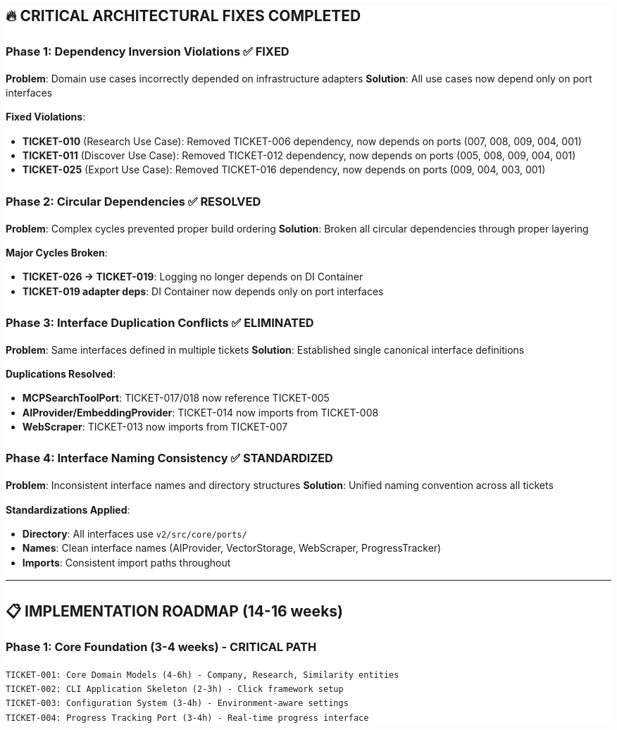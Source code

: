 
## 🔥 CRITICAL ARCHITECTURAL FIXES COMPLETED

### Phase 1: Dependency Inversion Violations ✅ FIXED
**Problem**: Domain use cases incorrectly depended on infrastructure adapters
**Solution**: All use cases now depend only on port interfaces

**Fixed Violations**:
- **TICKET-010** (Research Use Case): Removed TICKET-006 dependency, now depends on ports (007, 008, 009, 004, 001)
- **TICKET-011** (Discover Use Case): Removed TICKET-012 dependency, now depends on ports (005, 008, 009, 004, 001)
- **TICKET-025** (Export Use Case): Removed TICKET-016 dependency, now depends on ports (009, 004, 003, 001)

### Phase 2: Circular Dependencies ✅ RESOLVED
**Problem**: Complex cycles prevented proper build ordering
**Solution**: Broken all circular dependencies through proper layering

**Major Cycles Broken**:
- **TICKET-026 → TICKET-019**: Logging no longer depends on DI Container
- **TICKET-019 adapter deps**: DI Container now depends only on port interfaces

### Phase 3: Interface Duplication Conflicts ✅ ELIMINATED
**Problem**: Same interfaces defined in multiple tickets
**Solution**: Established single canonical interface definitions

**Duplications Resolved**:
- **MCPSearchToolPort**: TICKET-017/018 now reference TICKET-005
- **AIProvider/EmbeddingProvider**: TICKET-014 now imports from TICKET-008
- **WebScraper**: TICKET-013 now imports from TICKET-007

### Phase 4: Interface Naming Consistency ✅ STANDARDIZED
**Problem**: Inconsistent interface names and directory structures
**Solution**: Unified naming convention across all tickets

**Standardizations Applied**:
- **Directory**: All interfaces use `v2/src/core/ports/`
- **Names**: Clean interface names (AIProvider, VectorStorage, WebScraper, ProgressTracker)
- **Imports**: Consistent import paths throughout

---

## 📋 IMPLEMENTATION ROADMAP (14-16 weeks)

### Phase 1: Core Foundation (3-4 weeks) - CRITICAL PATH
```
TICKET-001: Core Domain Models (4-6h) - Company, Research, Similarity entities
TICKET-002: CLI Application Skeleton (2-3h) - Click framework setup
TICKET-003: Configuration System (3-4h) - Environment-aware settings
TICKET-004: Progress Tracking Port (3-4h) - Real-time progress interface
```
